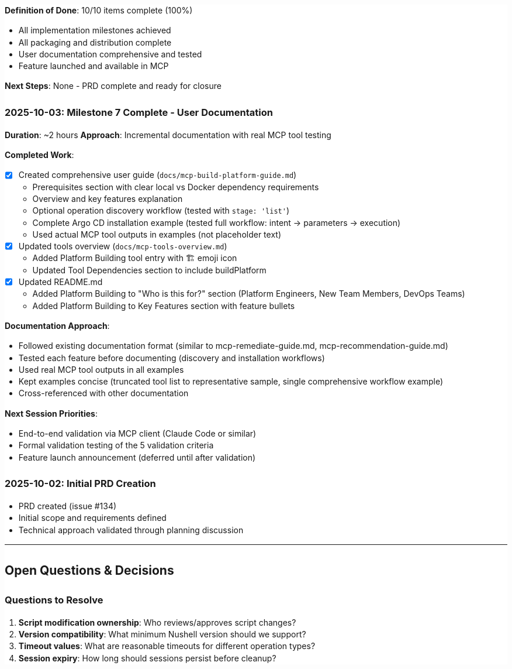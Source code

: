 **Definition of Done**: 10/10 items complete (100%)
- All implementation milestones achieved
- All packaging and distribution complete
- User documentation comprehensive and tested
- Feature launched and available in MCP

**Next Steps**: None - PRD complete and ready for closure

### 2025-10-03: Milestone 7 Complete - User Documentation
**Duration**: ~2 hours
**Approach**: Incremental documentation with real MCP tool testing

**Completed Work**:
- [x] Created comprehensive user guide (`docs/mcp-build-platform-guide.md`)
  - Prerequisites section with clear local vs Docker dependency requirements
  - Overview and key features explanation
  - Optional operation discovery workflow (tested with `stage: 'list'`)
  - Complete Argo CD installation example (tested full workflow: intent → parameters → execution)
  - Used actual MCP tool outputs in examples (not placeholder text)
- [x] Updated tools overview (`docs/mcp-tools-overview.md`)
  - Added Platform Building tool entry with 🏗️ emoji icon
  - Updated Tool Dependencies section to include buildPlatform
- [x] Updated README.md
  - Added Platform Building to "Who is this for?" section (Platform Engineers, New Team Members, DevOps Teams)
  - Added Platform Building to Key Features section with feature bullets

**Documentation Approach**:
- Followed existing documentation format (similar to mcp-remediate-guide.md, mcp-recommendation-guide.md)
- Tested each feature before documenting (discovery and installation workflows)
- Used real MCP tool outputs in all examples
- Kept examples concise (truncated tool list to representative sample, single comprehensive workflow example)
- Cross-referenced with other documentation

**Next Session Priorities**:
- End-to-end validation via MCP client (Claude Code or similar)
- Formal validation testing of the 5 validation criteria
- Feature launch announcement (deferred until after validation)

### 2025-10-02: Initial PRD Creation
- PRD created (issue #134)
- Initial scope and requirements defined
- Technical approach validated through planning discussion

---

## Open Questions & Decisions

### Questions to Resolve
1. **Script modification ownership**: Who reviews/approves script changes?
2. **Version compatibility**: What minimum Nushell version should we support?
3. **Timeout values**: What are reasonable timeouts for different operation types?
4. **Session expiry**: How long should sessions persist before cleanup?
